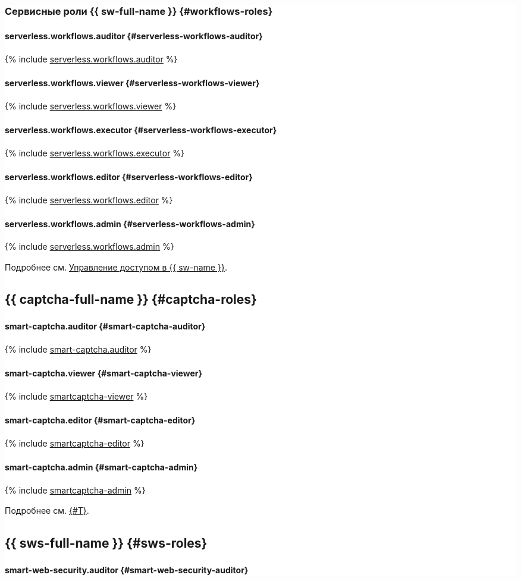 ### Сервисные роли {{ sw-full-name }} {#workflows-roles}

#### serverless.workflows.auditor {#serverless-workflows-auditor}

{% include [serverless.workflows.auditor](../_roles/serverless/workflows/auditor.md) %}

#### serverless.workflows.viewer {#serverless-workflows-viewer}

{% include [serverless.workflows.viewer](../_roles/serverless/workflows/viewer.md) %}

#### serverless.workflows.executor {#serverless-workflows-executor}

{% include [serverless.workflows.executor](../_roles/serverless/workflows/executor.md) %}

#### serverless.workflows.editor {#serverless-workflows-editor}

{% include [serverless.workflows.editor](../_roles/serverless/workflows/editor.md) %}

#### serverless.workflows.admin {#serverless-workflows-admin}

{% include [serverless.workflows.admin](../_roles/serverless/workflows/admin.md) %}

Подробнее см. [Управление доступом в {{ sw-name }}](../serverless-integrations/security/workflows.md).


## {{ captcha-full-name }} {#captcha-roles}

#### smart-captcha.auditor {#smart-captcha-auditor}

{% include [smart-captcha.auditor](../_roles/smart-captcha/auditor.md) %}

#### smart-captcha.viewer {#smart-captcha-viewer}

{% include [smartcaptcha-viewer](../_roles/smart-captcha/viewer.md) %}

#### smart-captcha.editor {#smart-captcha-editor}

{% include [smartcaptcha-editor](../_roles/smart-captcha/editor.md) %}

#### smart-captcha.admin {#smart-captcha-admin}

{% include [smartcaptcha-admin](../_roles/smart-captcha/admin.md) %}

Подробнее см. [{#T}](../smartcaptcha/security/index.md).


## {{ sws-full-name }} {#sws-roles}

#### smart-web-security.auditor {#smart-web-security-auditor}
